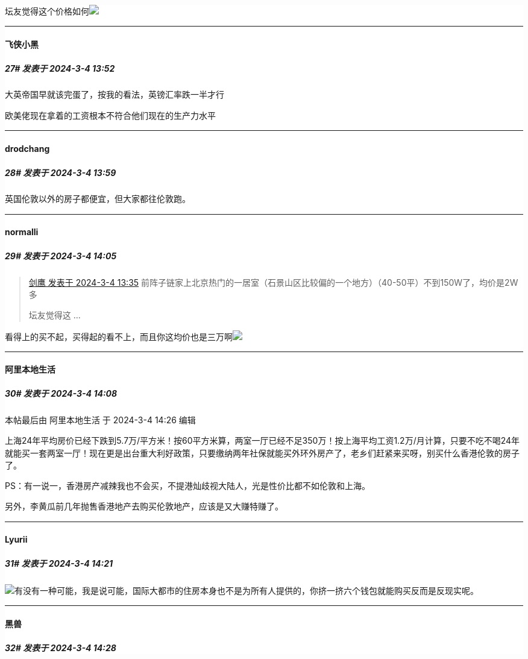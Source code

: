 坛友觉得这个价格如何<img src="https://static.saraba1st.com/image/smiley/face2017/037.png" referrerpolicy="no-referrer">

*****

####  飞侠小黑  
##### 27#       发表于 2024-3-4 13:52

大英帝国早就该完蛋了，按我的看法，英镑汇率跌一半才行

欧美佬现在拿着的工资根本不符合他们现在的生产力水平

*****

####  drodchang  
##### 28#       发表于 2024-3-4 13:59

英国伦敦以外的房子都便宜，但大家都往伦敦跑。

*****

####  normalli  
##### 29#       发表于 2024-3-4 14:05

<blockquote><a href="httphttps://bbs.saraba1st.com/2b/forum.php?mod=redirect&amp;goto=findpost&amp;pid=64141410&amp;ptid=2174029" target="_blank">剑鹰 发表于 2024-3-4 13:35</a>
前阵子链家上北京热门的一居室（石景山区比较偏的一个地方）（40-50平）不到150W了，均价是2W多

坛友觉得这 ...</blockquote>
看得上的买不起，买得起的看不上，而且你这均价也是三万啊<img src="https://static.saraba1st.com/image/smiley/face2017/068.png" referrerpolicy="no-referrer">

*****

####  阿里本地生活  
##### 30#       发表于 2024-3-4 14:08

 本帖最后由 阿里本地生活 于 2024-3-4 14:26 编辑 

上海24年平均房价已经下跌到5.7万/平方米！按60平方米算，两室一厅已经不足350万！按上海平均工资1.2万/月计算，只要不吃不喝24年就能买一套两室一厅！现在更是出台重大利好政策，只要缴纳两年社保就能买外环外房产了，老乡们赶紧来买呀，别买什么香港伦敦的房子了。

PS：有一说一，香港房产减辣我也不会买，不提港灿歧视大陆人，光是性价比都不如伦敦和上海。

另外，李黄瓜前几年抛售香港地产去购买伦敦地产，应该是又大赚特赚了。

*****

####  Lyurii  
##### 31#       发表于 2024-3-4 14:21

<img src="https://static.saraba1st.com/image/smiley/face2017/067.png" referrerpolicy="no-referrer">有没有一种可能，我是说可能，国际大都市的住房本身也不是为所有人提供的，你挤一挤六个钱包就能购买反而是反现实呢。

*****

####  黑兽  
##### 32#       发表于 2024-3-4 14:28
